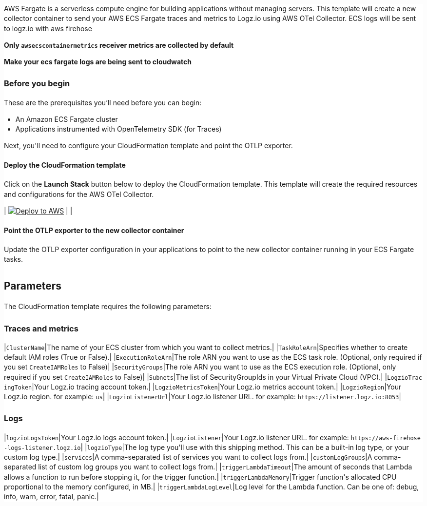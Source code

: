 AWS Fargate is a serverless compute engine for building applications without managing servers.
This template will create a new collector container to send your AWS ECS Fargate traces and metrics to Logz.io using AWS OTel Collector.
ECS logs will be sent to logz.io with aws firehose

**Only `awsecscontainermetrics` receiver metrics are collected by default**

**Make your ecs fargate logs are being sent to cloudwatch**

### Before you begin
These are the prerequisites you’ll need before you can begin:

* An Amazon ECS Fargate cluster
* Applications instrumented with OpenTelemetry SDK (for Traces)

Next, you'll need to configure your CloudFormation template and point the OTLP exporter.

#### Deploy the CloudFormation template

Click on the **Launch Stack** button below to deploy the CloudFormation template. This template will create the required resources and configurations for the AWS OTel Collector.

| [![Deploy to AWS](https://dytvr9ot2sszz.cloudfront.net/logz-docs/lights/LightS-button.png)]() |  |


#### Point the OTLP exporter to the new collector container

Update the OTLP exporter configuration in your applications to point to the new collector container running in your ECS Fargate tasks.

## Parameters

The CloudFormation template requires the following parameters:
### Traces and metrics
|`ClusterName`|The name of your ECS cluster from which you want to collect metrics.|
|`TaskRoleArn`|Specifies whether to create default IAM roles (True or False).|
|`ExecutionRoleArn`|The role ARN you want to use as the ECS task role. (Optional, only required if you set `CreateIAMRoles` to False)|
|`SecurityGroups`|The role ARN you want to use as the ECS execution role. (Optional, only required if you set `CreateIAMRoles` to False)|
|`Subnets`|The list of SecurityGroupIds in your Virtual Private Cloud (VPC).|
|`LogzioTracingToken`|Your Logz.io tracing account token.|
|`LogzioMetricsToken`|Your Logz.io metrics account token.|
|`LogzioRegion`|Your Logz.io region. for example: `us`|
|`LogzioListenerUrl`|Your Logz.io listener URL. for example: `https://listener.logz.io:8053`|
### Logs
|`logzioLogsToken`|Your Logz.io logs account token.|
|`LogzioListener`|Your Logz.io listener URL. for example: `https://aws-firehose-logs-listener.logz.io`|
|`logzioType`|The log type you'll use with this shipping method. This can be a built-in log type, or your custom log type.|
|`services`|A comma-separated list of services you want to collect logs from.|
|`customLogGroups`|A comma-separated list of custom log groups you want to collect logs from.|
|`triggerLambdaTimeout`|The amount of seconds that Lambda allows a function to run before stopping it, for the trigger function.|
|`triggerLambdaMemory`|Trigger function's allocated CPU proportional to the memory configured, in MB.|
|`triggerLambdaLogLevel`|Log level for the Lambda function. Can be one of: debug, info, warn, error, fatal, panic.|